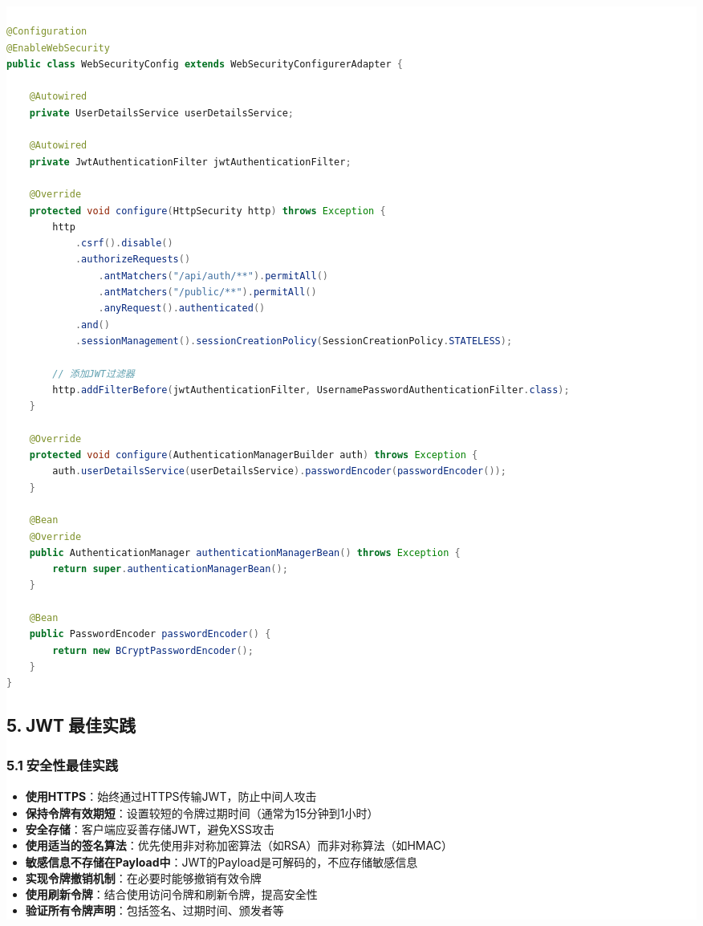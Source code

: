 ```java

@Configuration
@EnableWebSecurity
public class WebSecurityConfig extends WebSecurityConfigurerAdapter {

    @Autowired
    private UserDetailsService userDetailsService;

    @Autowired
    private JwtAuthenticationFilter jwtAuthenticationFilter;

    @Override
    protected void configure(HttpSecurity http) throws Exception {
        http
            .csrf().disable()
            .authorizeRequests()
                .antMatchers("/api/auth/**").permitAll()
                .antMatchers("/public/**").permitAll()
                .anyRequest().authenticated()
            .and()
            .sessionManagement().sessionCreationPolicy(SessionCreationPolicy.STATELESS);

        // 添加JWT过滤器
        http.addFilterBefore(jwtAuthenticationFilter, UsernamePasswordAuthenticationFilter.class);
    }

    @Override
    protected void configure(AuthenticationManagerBuilder auth) throws Exception {
        auth.userDetailsService(userDetailsService).passwordEncoder(passwordEncoder());
    }

    @Bean
    @Override
    public AuthenticationManager authenticationManagerBean() throws Exception {
        return super.authenticationManagerBean();
    }

    @Bean
    public PasswordEncoder passwordEncoder() {
        return new BCryptPasswordEncoder();
    }
}
```

## 5. JWT 最佳实践

### 5.1 安全性最佳实践

- **使用HTTPS**：始终通过HTTPS传输JWT，防止中间人攻击
- **保持令牌有效期短**：设置较短的令牌过期时间（通常为15分钟到1小时）
- **安全存储**：客户端应妥善存储JWT，避免XSS攻击
- **使用适当的签名算法**：优先使用非对称加密算法（如RSA）而非对称算法（如HMAC）
- **敏感信息不存储在Payload中**：JWT的Payload是可解码的，不应存储敏感信息
- **实现令牌撤销机制**：在必要时能够撤销有效令牌
- **使用刷新令牌**：结合使用访问令牌和刷新令牌，提高安全性
- **验证所有令牌声明**：包括签名、过期时间、颁发者等
